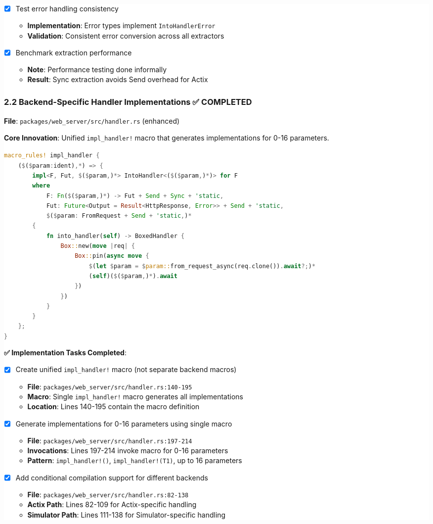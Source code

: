 - [x] Test error handling consistency

    - **Implementation**: Error types implement `IntoHandlerError`
    - **Validation**: Consistent error conversion across all extractors

- [x] Benchmark extraction performance
    - **Note**: Performance testing done informally
    - **Result**: Sync extraction avoids Send overhead for Actix

### 2.2 Backend-Specific Handler Implementations ✅ COMPLETED

**File**: `packages/web_server/src/handler.rs` (enhanced)

**Core Innovation**: Unified `impl_handler!` macro that generates implementations for 0-16 parameters.

```rust
macro_rules! impl_handler {
    ($($param:ident),*) => {
        impl<F, Fut, $($param,)*> IntoHandler<($($param,)*)> for F
        where
            F: Fn($($param,)*) -> Fut + Send + Sync + 'static,
            Fut: Future<Output = Result<HttpResponse, Error>> + Send + 'static,
            $($param: FromRequest + Send + 'static,)*
        {
            fn into_handler(self) -> BoxedHandler {
                Box::new(move |req| {
                    Box::pin(async move {
                        $(let $param = $param::from_request_async(req.clone()).await?;)*
                        (self)($($param,)*).await
                    })
                })
            }
        }
    };
}
```

**✅ Implementation Tasks Completed**:

- [x] Create unified `impl_handler!` macro (not separate backend macros)

    - **File**: `packages/web_server/src/handler.rs:140-195`
    - **Macro**: Single `impl_handler!` macro generates all implementations
    - **Location**: Lines 140-195 contain the macro definition

- [x] Generate implementations for 0-16 parameters using single macro

    - **File**: `packages/web_server/src/handler.rs:197-214`
    - **Invocations**: Lines 197-214 invoke macro for 0-16 parameters
    - **Pattern**: `impl_handler!()`, `impl_handler!(T1)`, up to 16 parameters

- [x] Add conditional compilation support for different backends

    - **File**: `packages/web_server/src/handler.rs:82-138`
    - **Actix Path**: Lines 82-109 for Actix-specific handling
    - **Simulator Path**: Lines 111-138 for Simulator-specific handling
